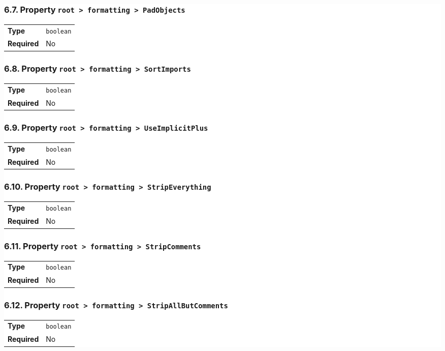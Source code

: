 ### <a name="formatting_PadObjects"></a>6.7. Property `root > formatting > PadObjects`

|              |           |
| ------------ | --------- |
| **Type**     | `boolean` |
| **Required** | No        |

### <a name="formatting_SortImports"></a>6.8. Property `root > formatting > SortImports`

|              |           |
| ------------ | --------- |
| **Type**     | `boolean` |
| **Required** | No        |

### <a name="formatting_UseImplicitPlus"></a>6.9. Property `root > formatting > UseImplicitPlus`

|              |           |
| ------------ | --------- |
| **Type**     | `boolean` |
| **Required** | No        |

### <a name="formatting_StripEverything"></a>6.10. Property `root > formatting > StripEverything`

|              |           |
| ------------ | --------- |
| **Type**     | `boolean` |
| **Required** | No        |

### <a name="formatting_StripComments"></a>6.11. Property `root > formatting > StripComments`

|              |           |
| ------------ | --------- |
| **Type**     | `boolean` |
| **Required** | No        |

### <a name="formatting_StripAllButComments"></a>6.12. Property `root > formatting > StripAllButComments`

|              |           |
| ------------ | --------- |
| **Type**     | `boolean` |
| **Required** | No        |
